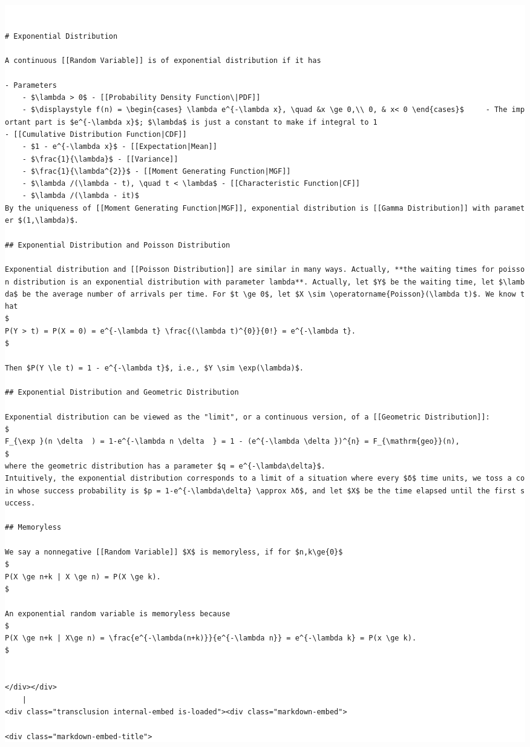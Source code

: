 ```


# Exponential Distribution

A continuous [[Random Variable]] is of exponential distribution if it has

- Parameters
    - $\lambda > 0$ - [[Probability Density Function\|PDF]]
    - $\displaystyle f(n) = \begin{cases} \lambda e^{-\lambda x}, \quad &x \ge 0,\\ 0, & x< 0 \end{cases}$     - The important part is $e^{-\lambda x}$; $\lambda$ is just a constant to make if integral to 1
- [[Cumulative Distribution Function|CDF]]
    - $1 - e^{-\lambda x}$ - [[Expectation|Mean]]
    - $\frac{1}{\lambda}$ - [[Variance]]
    - $\frac{1}{\lambda^{2}}$ - [[Moment Generating Function|MGF]]
    - $\lambda /(\lambda - t), \quad t < \lambda$ - [[Characteristic Function|CF]]
    - $\lambda /(\lambda - it)$ 
By the uniqueness of [[Moment Generating Function|MGF]], exponential distribution is [[Gamma Distribution]] with parameter $(1,\lambda)$.

## Exponential Distribution and Poisson Distribution

Exponential distribution and [[Poisson Distribution]] are similar in many ways. Actually, **the waiting times for poisson distribution is an exponential distribution with parameter lambda**. Actually, let $Y$ be the waiting time, let $\lambda$ be the average number of arrivals per time. For $t \ge 0$, let $X \sim \operatorname{Poisson}(\lambda t)$. We know that
$
P(Y > t) = P(X = 0) = e^{-\lambda t} \frac{(\lambda t)^{0}}{0!} = e^{-\lambda t}.
$

Then $P(Y \le t) = 1 - e^{-\lambda t}$, i.e., $Y \sim \exp(\lambda)$.

## Exponential Distribution and Geometric Distribution

Exponential distribution can be viewed as the "limit", or a continuous version, of a [[Geometric Distribution]]:
$
F_{\exp }(n \delta  ) = 1-e^{-\lambda n \delta  } = 1 - (e^{-\lambda \delta })^{n} = F_{\mathrm{geo}}(n),
$
where the geometric distribution has a parameter $q = e^{-\lambda\delta}$.
Intuitively, the exponential distribution corresponds to a limit of a situation where every $δ$ time units, we toss a coin whose success probability is $p = 1-e^{-\lambda\delta} \approx λδ$, and let $X$ be the time elapsed until the first success.

## Memoryless

We say a nonnegative [[Random Variable]] $X$ is memoryless, if for $n,k\ge{0}$
$
P(X \ge n+k | X \ge n) = P(X \ge k).
$

An exponential random variable is memoryless because
$
P(X \ge n+k | X\ge n) = \frac{e^{-\lambda(n+k)}}{e^{-\lambda n}} = e^{-\lambda k} = P(x \ge k).
$


</div></div>
    | 
<div class="transclusion internal-embed is-loaded"><div class="markdown-embed">

<div class="markdown-embed-title">
```